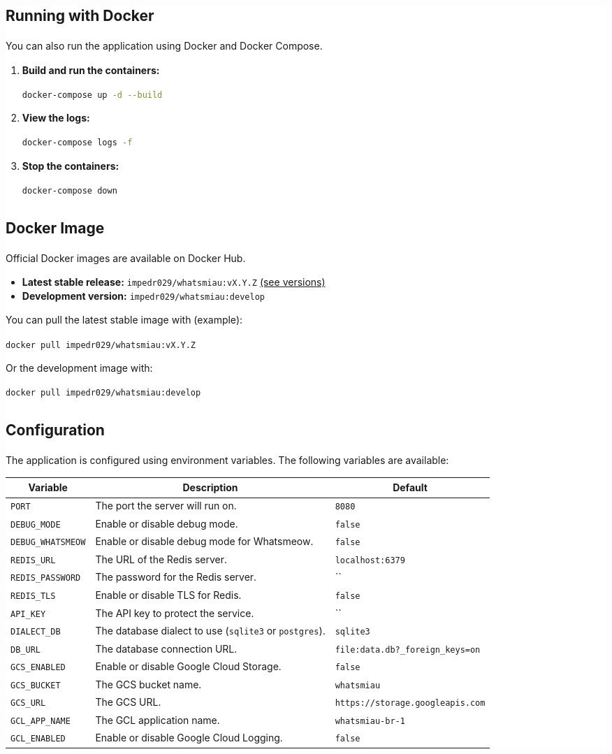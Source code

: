 ## Running with Docker

You can also run the application using Docker and Docker Compose.

1.  **Build and run the containers:**
    ```sh
    docker-compose up -d --build
    ```
2.  **View the logs:**
    ```sh
    docker-compose logs -f
    ```
3.  **Stop the containers:**
    ```sh
    docker-compose down
    ```

## Docker Image

Official Docker images are available on Docker Hub.

- **Latest stable release:** `impedr029/whatsmiau:vX.Y.Z` [(see versions)](https://github.com/verbeux-ai/whatsmiau/tags)
- **Development version:** `impedr029/whatsmiau:develop`

You can pull the latest stable image with (example):
```sh
docker pull impedr029/whatsmiau:vX.Y.Z
```

Or the development image with:
```sh
docker pull impedr029/whatsmiau:develop
```

## Configuration

The application is configured using environment variables. The following variables are available:

| Variable | Description | Default |
| --- | --- | --- |
| `PORT` | The port the server will run on. | `8080` |
| `DEBUG_MODE` | Enable or disable debug mode. | `false` |
| `DEBUG_WHATSMEOW` | Enable or disable debug mode for Whatsmeow. | `false` |
| `REDIS_URL` | The URL of the Redis server. | `localhost:6379` |
| `REDIS_PASSWORD` | The password for the Redis server. | `` |
| `REDIS_TLS` | Enable or disable TLS for Redis. | `false` |
| `API_KEY` | The API key to protect the service. | `` |
| `DIALECT_DB` | The database dialect to use (`sqlite3` or `postgres`). | `sqlite3` |
| `DB_URL` | The database connection URL. | `file:data.db?_foreign_keys=on` |
| `GCS_ENABLED` | Enable or disable Google Cloud Storage. | `false` |
| `GCS_BUCKET` | The GCS bucket name. | `whatsmiau` |
| `GCS_URL` | The GCS URL. | `https://storage.googleapis.com` |
| `GCL_APP_NAME` | The GCL application name. | `whatsmiau-br-1` |
| `GCL_ENABLED` | Enable or disable Google Cloud Logging. | `false` |
